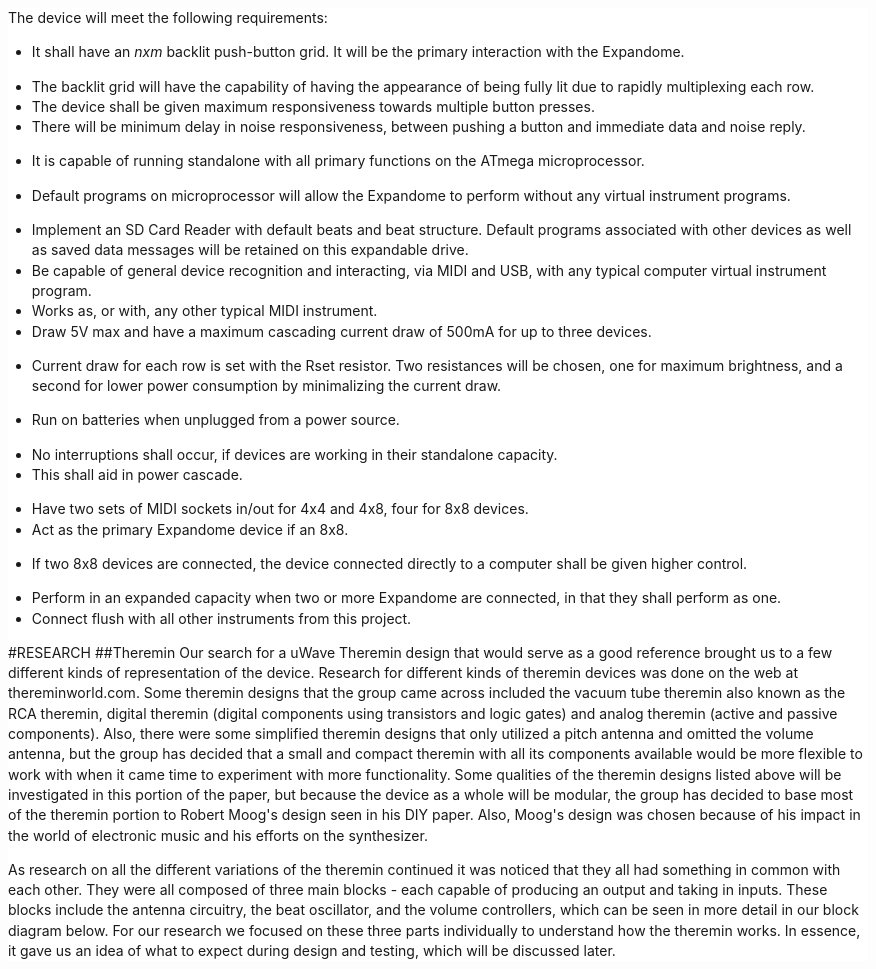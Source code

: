 The device will meet the following requirements: 

*	It shall have an $n x m$ backlit push-button grid. It will be the primary interaction with the Expandome.
-	The backlit grid will have the capability of having the appearance of being fully lit due to rapidly multiplexing each row. 
-	The device shall be given maximum responsiveness towards multiple button presses.
-	There will be minimum delay in noise responsiveness, between pushing a button and immediate data and noise reply.
*	It is capable of running standalone with all primary functions on the ATmega microprocessor.
-	Default programs on microprocessor will allow the Expandome to perform without any virtual instrument programs.
*	Implement an SD Card Reader with default beats and beat structure. Default programs associated with other devices as well as saved data messages will be retained on this expandable drive.
*	Be capable of general device recognition and interacting, via MIDI and USB, with any typical computer virtual instrument program.
*	Works as, or with, any other typical MIDI instrument.
*	Draw 5V max and have a maximum cascading current draw of 500mA for up to three devices.
-	Current draw for each row is set with the Rset resistor. Two resistances will be chosen, one for maximum brightness, and a second for lower power consumption by minimalizing the current draw.
*	Run on batteries when unplugged from a power source.
-	No interruptions shall occur, if devices are working in their standalone capacity.
-	This shall aid in power cascade.
*	Have two sets of MIDI sockets in/out for 4x4 and 4x8, four for 8x8 devices.
*	Act as the primary Expandome device if an 8x8. 
-	If two 8x8 devices are connected, the device connected directly to a computer shall be given higher control.
*	Perform in an expanded capacity when two or more Expandome are connected, in that they shall perform as one.
*	Connect flush with all other instruments from this project.

#RESEARCH
##Theremin 
Our search for a uWave Theremin design that would serve as a good reference brought us to a few different kinds of representation of the device.  Research for different kinds of theremin devices was done on the web at thereminworld.com.  Some theremin designs that the group came across included the vacuum tube theremin also known as the RCA theremin, digital theremin (digital components using transistors and logic gates) and analog theremin (active and passive components).  Also, there were some simplified theremin designs that only utilized a pitch antenna and omitted the volume antenna, but the group has decided that a small and compact theremin with all its components available would be more flexible to work with when it came time to experiment with more functionality.  Some qualities of the theremin designs listed above will be investigated in this portion of the paper, but because the device as a whole will be modular, the group has decided to base most of the theremin portion to Robert Moog's design seen in his DIY paper.  Also, Moog's design was chosen because of his impact in the world of electronic music and his efforts on the synthesizer.

As research on all the different variations of the theremin continued it was noticed that they all had something in common with each other.  They were all composed of three main blocks - each capable of producing an output and taking in inputs.  These blocks include the antenna circuitry, the beat oscillator, and the volume controllers, which can be seen in more detail in our block diagram below.  For our research we focused on these three parts individually to understand how the theremin works. In essence, it gave us an idea of what to expect during design and testing, which will be discussed later.
